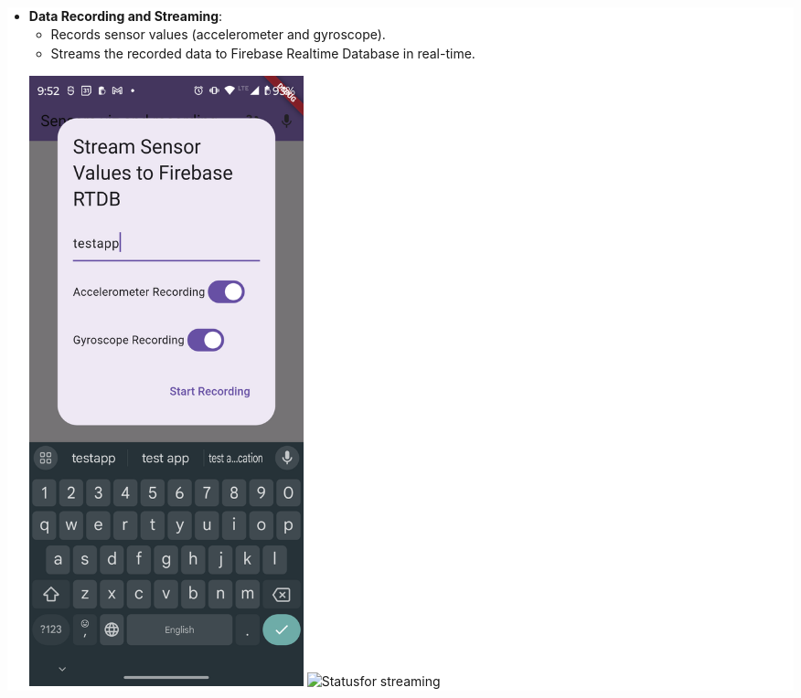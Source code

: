 - **Data Recording and Streaming**:
  - Records sensor values (accelerometer and gyroscope).
  - Streams the recorded data to Firebase Realtime Database in real-time.
  <p align="left">
    <img src="git_images\Screenshot_20240611-215248.png" alt="Dialog box for streaming" width="300">
    <img src="git_images\Screenshot_20240611-215254.png" alt="Statusfor streaming" width="300">
  </p>
